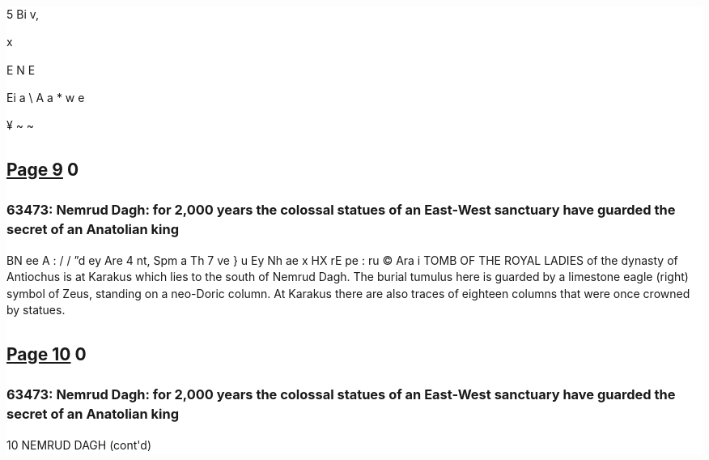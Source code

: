 5 
Bi
v,
 
x
 
E
N
E
 
Ei
a 
\ 
A a * 
w
e
 
¥ 
~
~
 

## [Page 9](078285engo.pdf#page=9) 0

### 63473: Nemrud Dagh: for 2,000 years the colossal statues of an East-West sanctuary have guarded the secret of an Anatolian king

   
     
    
BN ee A 
: / / ”d ey Are 4 nt, Spm 
a Th 7 ve } u Ey Nh ae 
   x HX 
rE pe : 
ru © Ara i 
TOMB OF THE ROYAL LADIES 
of the dynasty of Antiochus is at 
Karakus which lies to the south of 
Nemrud Dagh. The burial tumulus 
here is guarded by a limestone eagle 
(right) symbol of Zeus, standing on a 
neo-Doric column. At Karakus there 
are also traces of eighteen columns 
that were once crowned by statues. 

## [Page 10](078285engo.pdf#page=10) 0

### 63473: Nemrud Dagh: for 2,000 years the colossal statues of an East-West sanctuary have guarded the secret of an Anatolian king

10 
NEMRUD DAGH (cont'd) 
  
